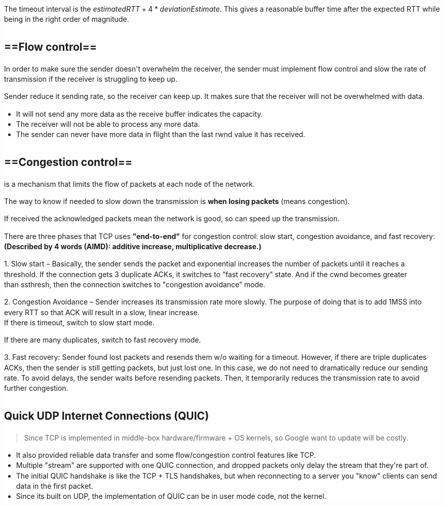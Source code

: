 The timeout interval is the $estimatedRTT + 4*deviationEstimate$. This gives a reasonable buffer time after the expected RTT while being in the right order of magnitude.

## ==Flow control==
In order to make sure the sender doesn't overwhelm the receiver, the sender must implement flow control and slow the rate of transmission if the receiver is struggling to keep up.

​Sender reduce it sending rate, so the receiver can keep up. It makes sure that the receiver will not be overwhelmed with data.

* It will not send any more data as the receive buffer indicates the capacity.
* The receiver will not be able to process any more data.
* The sender can never have more data in flight than the last rwnd value it has received.

## ==Congestion control==

is a mechanism that limits the flow of packets at each node of the network.

The way to know if needed to slow down the transmission is **when losing packets** (means congestion).

If received the acknowledged packets mean the network is good, so can speed up the transmission.

There are three phases that TCP uses **"end-to-end"** for congestion control: slow start, congestion avoidance, and fast recovery: **(Described by 4 words (AIMD): additive increase, multiplicative decrease.)**

1. Slow start – Basically, the sender sends the packet and exponential increases the number of packets until it reaches a threshold. If the connection gets 3 duplicate ACKs, it switches to “fast recovery” state. And if the cwnd becomes greater than ssthresh, then the connection switches to "congestion avoidance” mode.

2. Congestion Avoidance – Sender increases its transmission rate more slowly. The purpose of doing that is to add 1MSS into every RTT so that ACK will result in a slow, linear increase.  
If there is timeout, switch to slow start mode.

If there are many duplicates, switch to fast recovery mode.

3. Fast recovery: Sender found lost packets and resends them w/o waiting for a timeout. However, if there are triple duplicates ACKs, then the sender is still getting packets, but just lost one. In this case, we do not need to dramatically reduce our sending rate. To avoid delays, the sender waits before resending packets. Then, it temporarily reduces the transmission rate to avoid further congestion.

## Quick UDP Internet Connections (QUIC)
> Since TCP is implemented in middle-box hardware/firmware + OS kernels, so Google want to update will be costly.
* It also provided reliable data transfer and some flow/congestion control features like TCP.
* Multiple "stream" are supported with one QUIC connection, and dropped packets only delay the stream that they're part of.
* The initial QUIC handshake is like the TCP + TLS handshakes, but when reconnecting to a server you "know" clients can send data in the first packet.
* Since its built on UDP, the implementation of QUIC can be in user mode code, not the kernel.
